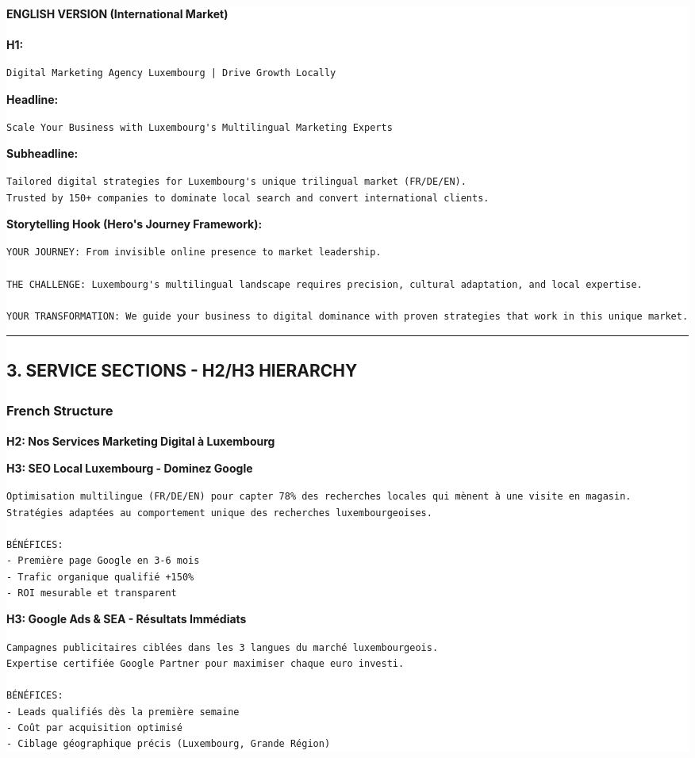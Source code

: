 #### ENGLISH VERSION (International Market)

**H1:**
```
Digital Marketing Agency Luxembourg | Drive Growth Locally
```

**Headline:**
```
Scale Your Business with Luxembourg's Multilingual Marketing Experts
```

**Subheadline:**
```
Tailored digital strategies for Luxembourg's unique trilingual market (FR/DE/EN).
Trusted by 150+ companies to dominate local search and convert international clients.
```

**Storytelling Hook (Hero's Journey Framework):**
```
YOUR JOURNEY: From invisible online presence to market leadership.

THE CHALLENGE: Luxembourg's multilingual landscape requires precision, cultural adaptation, and local expertise.

YOUR TRANSFORMATION: We guide your business to digital dominance with proven strategies that work in this unique market.
```

---

## 3. SERVICE SECTIONS - H2/H3 HIERARCHY

### French Structure

**H2: Nos Services Marketing Digital à Luxembourg**

**H3: SEO Local Luxembourg - Dominez Google**
```
Optimisation multilingue (FR/DE/EN) pour capter 78% des recherches locales qui mènent à une visite en magasin.
Stratégies adaptées au comportement unique des recherches luxembourgeoises.

BÉNÉFICES:
- Première page Google en 3-6 mois
- Trafic organique qualifié +150%
- ROI mesurable et transparent
```

**H3: Google Ads & SEA - Résultats Immédiats**
```
Campagnes publicitaires ciblées dans les 3 langues du marché luxembourgeois.
Expertise certifiée Google Partner pour maximiser chaque euro investi.

BÉNÉFICES:
- Leads qualifiés dès la première semaine
- Coût par acquisition optimisé
- Ciblage géographique précis (Luxembourg, Grande Région)
```
